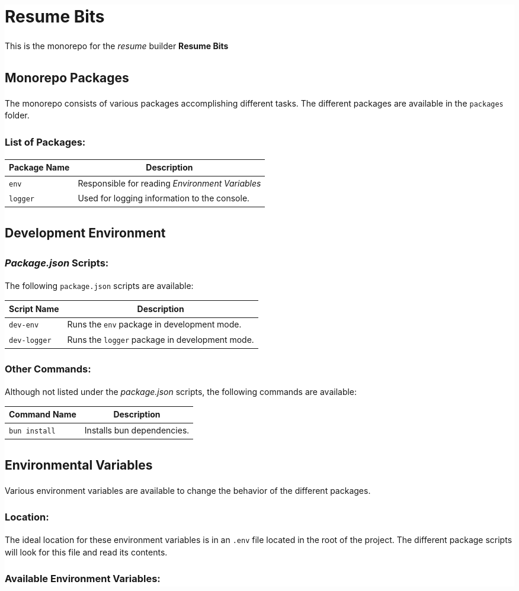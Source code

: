 # Resume Bits

This is the monorepo for the _resume_ builder **Resume Bits**


## Monorepo Packages

The monorepo consists of various packages accomplishing different tasks. The different packages are available in the `packages` folder.

### List of Packages:

| Package Name | Description                                     |
| ------------ | ----------------------------------------------- |
| `env`        | Responsible for reading _Environment Variables_ |
| `logger`     | Used for logging information to the console.    |


## Development Environment

### _Package.json_ Scripts:

The following `package.json` scripts are available:

| Script Name  | Description                                    |
| ------------ | ---------------------------------------------- |
| `dev-env`    | Runs the `env` package in development mode.    |
| `dev-logger` | Runs the `logger` package in development mode. |

### Other Commands:

Although not listed under the _package.json_ scripts, the following commands are available:

| Command Name  | Description                |
| ------------- | -------------------------- |
| `bun install` | Installs bun dependencies. |


## Environmental Variables

Various environment variables are available to change the behavior of the different packages.

### Location:

The ideal location for these environment variables is in an `.env` file located in the root of the project. The different package scripts will look for this file and read its contents.

### Available Environment Variables:
